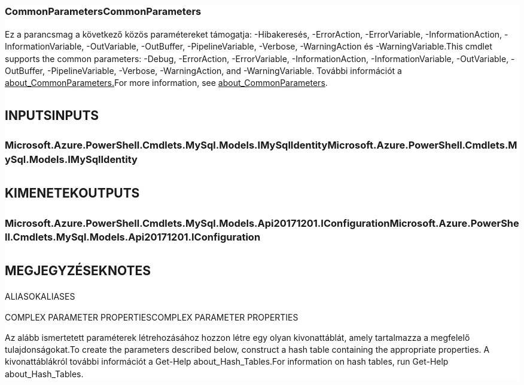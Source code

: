 ### <span data-ttu-id="235c1-144">CommonParameters</span><span class="sxs-lookup"><span data-stu-id="235c1-144">CommonParameters</span></span>
<span data-ttu-id="235c1-145">Ez a parancsmag a következő közös paramétereket támogatja: -Hibakeresés, -ErrorAction, -ErrorVariable, -InformationAction, -InformationVariable, -OutVariable, -OutBuffer, -PipelineVariable, -Verbose, -WarningAction és -WarningVariable.</span><span class="sxs-lookup"><span data-stu-id="235c1-145">This cmdlet supports the common parameters: -Debug, -ErrorAction, -ErrorVariable, -InformationAction, -InformationVariable, -OutVariable, -OutBuffer, -PipelineVariable, -Verbose, -WarningAction, and -WarningVariable.</span></span> <span data-ttu-id="235c1-146">További információt a [about_CommonParameters.](http://go.microsoft.com/fwlink/?LinkID=113216)</span><span class="sxs-lookup"><span data-stu-id="235c1-146">For more information, see [about_CommonParameters](http://go.microsoft.com/fwlink/?LinkID=113216).</span></span>

## <span data-ttu-id="235c1-147">INPUTS</span><span class="sxs-lookup"><span data-stu-id="235c1-147">INPUTS</span></span>

### <span data-ttu-id="235c1-148">Microsoft.Azure.PowerShell.Cmdlets.MySql.Models.IMySqlIdentity</span><span class="sxs-lookup"><span data-stu-id="235c1-148">Microsoft.Azure.PowerShell.Cmdlets.MySql.Models.IMySqlIdentity</span></span>

## <span data-ttu-id="235c1-149">KIMENETEK</span><span class="sxs-lookup"><span data-stu-id="235c1-149">OUTPUTS</span></span>

### <span data-ttu-id="235c1-150">Microsoft.Azure.PowerShell.Cmdlets.MySql.Models.Api20171201.IConfiguration</span><span class="sxs-lookup"><span data-stu-id="235c1-150">Microsoft.Azure.PowerShell.Cmdlets.MySql.Models.Api20171201.IConfiguration</span></span>

## <span data-ttu-id="235c1-151">MEGJEGYZÉSEK</span><span class="sxs-lookup"><span data-stu-id="235c1-151">NOTES</span></span>

<span data-ttu-id="235c1-152">ALIASOK</span><span class="sxs-lookup"><span data-stu-id="235c1-152">ALIASES</span></span>

<span data-ttu-id="235c1-153">COMPLEX PARAMETER PROPERTIES</span><span class="sxs-lookup"><span data-stu-id="235c1-153">COMPLEX PARAMETER PROPERTIES</span></span>

<span data-ttu-id="235c1-154">Az alább ismertetett paraméterek létrehozásához hozzon létre egy olyan kivonattáblát, amely tartalmazza a megfelelő tulajdonságokat.</span><span class="sxs-lookup"><span data-stu-id="235c1-154">To create the parameters described below, construct a hash table containing the appropriate properties.</span></span> <span data-ttu-id="235c1-155">A kivonattáblákról további információt a Get-Help about_Hash_Tables.</span><span class="sxs-lookup"><span data-stu-id="235c1-155">For information on hash tables, run Get-Help about_Hash_Tables.</span></span>

